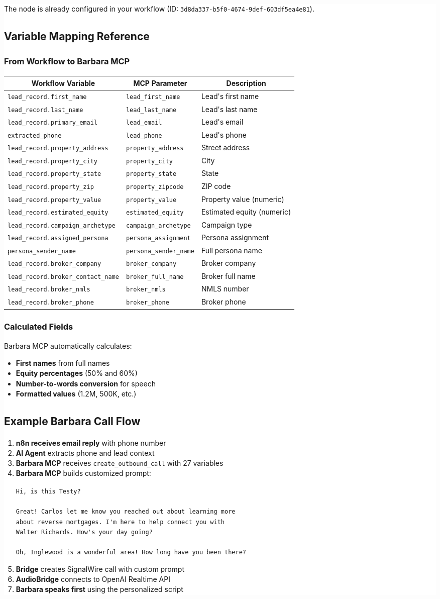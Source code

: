 The node is already configured in your workflow (ID: `3d8da337-b5f0-4674-9def-603df5ea4e81`).

## Variable Mapping Reference

### From Workflow to Barbara MCP

| Workflow Variable | MCP Parameter | Description |
|-------------------|---------------|-------------|
| `lead_record.first_name` | `lead_first_name` | Lead's first name |
| `lead_record.last_name` | `lead_last_name` | Lead's last name |
| `lead_record.primary_email` | `lead_email` | Lead's email |
| `extracted_phone` | `lead_phone` | Lead's phone |
| `lead_record.property_address` | `property_address` | Street address |
| `lead_record.property_city` | `property_city` | City |
| `lead_record.property_state` | `property_state` | State |
| `lead_record.property_zip` | `property_zipcode` | ZIP code |
| `lead_record.property_value` | `property_value` | Property value (numeric) |
| `lead_record.estimated_equity` | `estimated_equity` | Estimated equity (numeric) |
| `lead_record.campaign_archetype` | `campaign_archetype` | Campaign type |
| `lead_record.assigned_persona` | `persona_assignment` | Persona assignment |
| `persona_sender_name` | `persona_sender_name` | Full persona name |
| `lead_record.broker_company` | `broker_company` | Broker company |
| `lead_record.broker_contact_name` | `broker_full_name` | Broker full name |
| `lead_record.broker_nmls` | `broker_nmls` | NMLS number |
| `lead_record.broker_phone` | `broker_phone` | Broker phone |

### Calculated Fields

Barbara MCP automatically calculates:
- **First names** from full names
- **Equity percentages** (50% and 60%)
- **Number-to-words conversion** for speech
- **Formatted values** (1.2M, 500K, etc.)

## Example Barbara Call Flow

1. **n8n receives email reply** with phone number
2. **AI Agent** extracts phone and lead context
3. **Barbara MCP** receives `create_outbound_call` with 27 variables
4. **Barbara MCP** builds customized prompt:
   ```
   Hi, is this Testy?
   
   Great! Carlos let me know you reached out about learning more 
   about reverse mortgages. I'm here to help connect you with 
   Walter Richards. How's your day going?
   
   Oh, Inglewood is a wonderful area! How long have you been there?
   ```
5. **Bridge** creates SignalWire call with custom prompt
6. **AudioBridge** connects to OpenAI Realtime API
7. **Barbara speaks first** using the personalized script